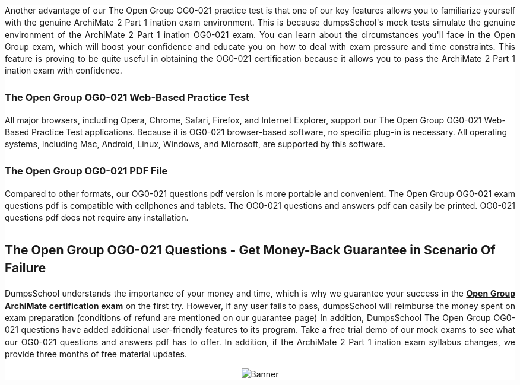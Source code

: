 <p style="text-align: justify;">Another advantage of our The Open Group OG0-021 practice test is that one of our key features allows you to familiarize yourself with the genuine ArchiMate 2 Part 1 ination exam environment. This is because dumpsSchool's mock tests simulate the genuine environment of the ArchiMate 2 Part 1 ination OG0-021 exam. You can learn about the circumstances you'll face in the Open Group exam, which will boost your confidence and educate you on how to deal with exam pressure and time constraints. This feature is proving to be quite useful in obtaining the OG0-021 certification because it allows you to pass the ArchiMate 2 Part 1 ination exam with confidence.</p>

<h3><strong>The Open Group OG0-021 Web-Based Practice Test</strong></h3>

<p>All major browsers, including Opera, Chrome, Safari, Firefox, and Internet Explorer, support our The Open Group OG0-021 Web-Based Practice Test applications. Because it is OG0-021 browser-based software, no specific plug-in is necessary. All operating systems, including Mac, Android, Linux, Windows, and Microsoft, are supported by this software. </p>

<h3><strong>The Open Group OG0-021 PDF File</strong></h3>

<p style="text-align: justify;">Compared to other formats, our OG0-021 questions pdf version is more portable and convenient. The Open Group OG0-021 exam questions pdf is compatible with cellphones and tablets. The OG0-021 questions and answers pdf can easily be printed. OG0-021 questions pdf does not require any installation.</p>

<h2><strong>The Open Group OG0-021 Questions - Get Money-Back Guarantee in Scenario Of Failure</strong></h2>

<p style="text-align: justify;">DumpsSchool understands the importance of your money and time, which is why we guarantee your success in the <a href="https://www.dumpsschool.com/open-group-archimate-questions.html"><strong>Open Group ArchiMate certification exam</strong></a> on the first try. However, if any user fails to pass, dumpsSchool will reimburse the money spent on exam preparation (conditions of refund are mentioned on our guarantee page) In addition, DumpsSchool The Open Group OG0-021 questions have added additional user-friendly features to its program. Take a free trial demo of our mock exams to see what our OG0-021 questions and answers pdf has to offer. In addition, if the ArchiMate 2 Part 1 ination exam syllabus changes, we provide three months of free material updates.</p>

<p style="text-align: center;"><a href="https://www.dumpsschool.com/og0-021-exam-dumps.html" rel="nofollow"><img width="100%" src="https://i.imgur.com/Kr897kY.jpg" alt="Banner"/></a></p>
